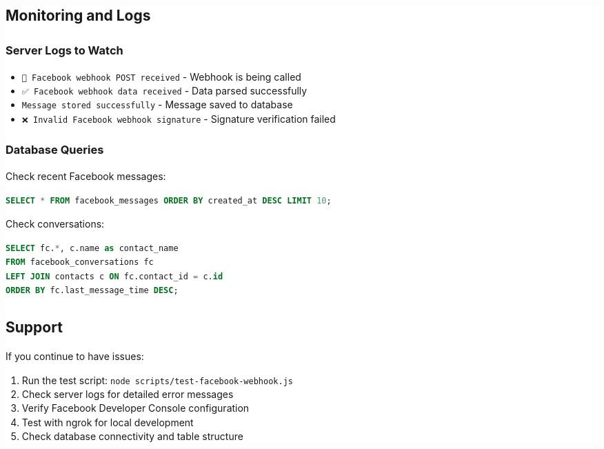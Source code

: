 ## Monitoring and Logs

### Server Logs to Watch

- `🔔 Facebook webhook POST received` - Webhook is being called
- `✅ Facebook webhook data received` - Data parsed successfully
- `Message stored successfully` - Message saved to database
- `❌ Invalid Facebook webhook signature` - Signature verification failed

### Database Queries

Check recent Facebook messages:
```sql
SELECT * FROM facebook_messages ORDER BY created_at DESC LIMIT 10;
```

Check conversations:
```sql
SELECT fc.*, c.name as contact_name 
FROM facebook_conversations fc 
LEFT JOIN contacts c ON fc.contact_id = c.id 
ORDER BY fc.last_message_time DESC;
```

## Support

If you continue to have issues:

1. Run the test script: `node scripts/test-facebook-webhook.js`
2. Check server logs for detailed error messages
3. Verify Facebook Developer Console configuration
4. Test with ngrok for local development
5. Check database connectivity and table structure
